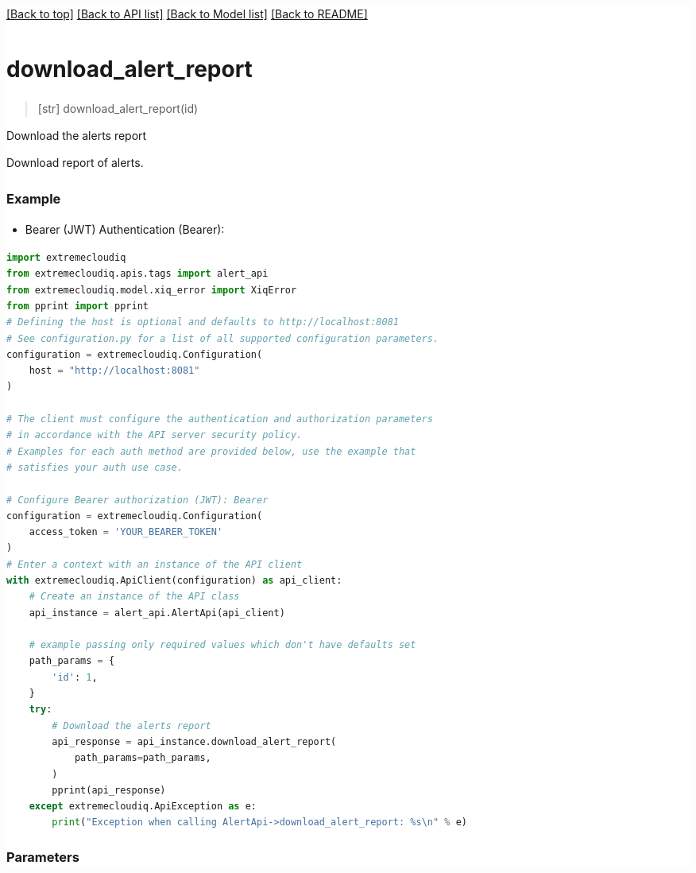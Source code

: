 [[Back to top]](#__pageTop) [[Back to API list]](../../../README.md#documentation-for-api-endpoints) [[Back to Model list]](../../../README.md#documentation-for-models) [[Back to README]](../../../README.md)

# **download_alert_report**
<a id="download_alert_report"></a>
> [str] download_alert_report(id)

Download the alerts report

Download report of alerts.

### Example

* Bearer (JWT) Authentication (Bearer):
```python
import extremecloudiq
from extremecloudiq.apis.tags import alert_api
from extremecloudiq.model.xiq_error import XiqError
from pprint import pprint
# Defining the host is optional and defaults to http://localhost:8081
# See configuration.py for a list of all supported configuration parameters.
configuration = extremecloudiq.Configuration(
    host = "http://localhost:8081"
)

# The client must configure the authentication and authorization parameters
# in accordance with the API server security policy.
# Examples for each auth method are provided below, use the example that
# satisfies your auth use case.

# Configure Bearer authorization (JWT): Bearer
configuration = extremecloudiq.Configuration(
    access_token = 'YOUR_BEARER_TOKEN'
)
# Enter a context with an instance of the API client
with extremecloudiq.ApiClient(configuration) as api_client:
    # Create an instance of the API class
    api_instance = alert_api.AlertApi(api_client)

    # example passing only required values which don't have defaults set
    path_params = {
        'id': 1,
    }
    try:
        # Download the alerts report
        api_response = api_instance.download_alert_report(
            path_params=path_params,
        )
        pprint(api_response)
    except extremecloudiq.ApiException as e:
        print("Exception when calling AlertApi->download_alert_report: %s\n" % e)
```
### Parameters
